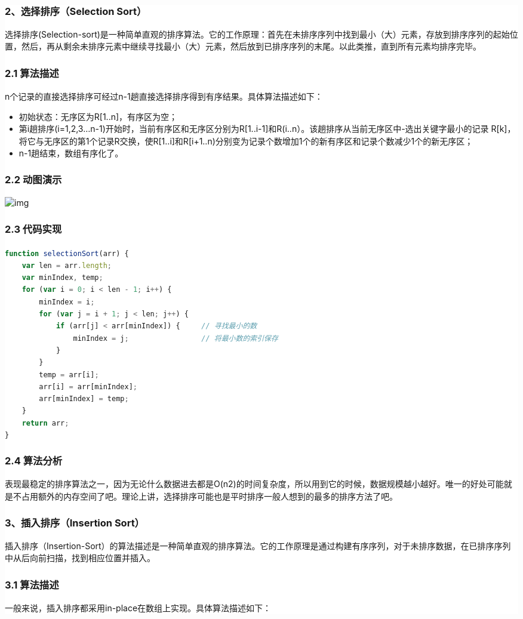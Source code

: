 ### **2、选择排序（Selection Sort）**

选择排序(Selection-sort)是一种简单直观的排序算法。它的工作原理：首先在未排序序列中找到最小（大）元素，存放到排序序列的起始位置，然后，再从剩余未排序元素中继续寻找最小（大）元素，然后放到已排序序列的末尾。以此类推，直到所有元素均排序完毕。

### **2.1 算法描述**

n个记录的直接选择排序可经过n-1趟直接选择排序得到有序结果。具体算法描述如下：

- 初始状态：无序区为R[1..n]，有序区为空；
- 第i趟排序(i=1,2,3…n-1)开始时，当前有序区和无序区分别为R[1..i-1]和R(i..n）。该趟排序从当前无序区中-选出关键字最小的记录 R[k]，将它与无序区的第1个记录R交换，使R[1..i]和R[i+1..n)分别变为记录个数增加1个的新有序区和记录个数减少1个的新无序区；
- n-1趟结束，数组有序化了。

### **2.2 动图演示**



![img](https://pic3.zhimg.com/v2-1c7e20f306ddc02eb4e3a50fa7817ff4_b.webp)

### **2.3 代码实现**

```js
function selectionSort(arr) {
    var len = arr.length;
    var minIndex, temp;
    for (var i = 0; i < len - 1; i++) {
        minIndex = i;
        for (var j = i + 1; j < len; j++) {
            if (arr[j] < arr[minIndex]) {     // 寻找最小的数
                minIndex = j;                 // 将最小数的索引保存
            }
        }
        temp = arr[i];
        arr[i] = arr[minIndex];
        arr[minIndex] = temp;
    }
    return arr;
} 
```

### **2.4 算法分析**

表现最稳定的排序算法之一，因为无论什么数据进去都是O(n2)的时间复杂度，所以用到它的时候，数据规模越小越好。唯一的好处可能就是不占用额外的内存空间了吧。理论上讲，选择排序可能也是平时排序一般人想到的最多的排序方法了吧。

### **3、插入排序（Insertion Sort）**

插入排序（Insertion-Sort）的算法描述是一种简单直观的排序算法。它的工作原理是通过构建有序序列，对于未排序数据，在已排序序列中从后向前扫描，找到相应位置并插入。

### **3.1 算法描述**

一般来说，插入排序都采用in-place在数组上实现。具体算法描述如下：
